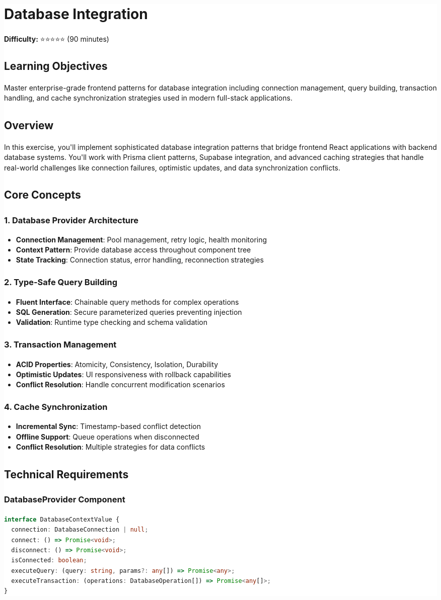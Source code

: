 # Database Integration

**Difficulty:** ⭐⭐⭐⭐⭐ (90 minutes)

## Learning Objectives

Master enterprise-grade frontend patterns for database integration including connection management, query building, transaction handling, and cache synchronization strategies used in modern full-stack applications.

## Overview

In this exercise, you'll implement sophisticated database integration patterns that bridge frontend React applications with backend database systems. You'll work with Prisma client patterns, Supabase integration, and advanced caching strategies that handle real-world challenges like connection failures, optimistic updates, and data synchronization conflicts.

## Core Concepts

### 1. Database Provider Architecture
- **Connection Management**: Pool management, retry logic, health monitoring
- **Context Pattern**: Provide database access throughout component tree
- **State Tracking**: Connection status, error handling, reconnection strategies

### 2. Type-Safe Query Building
- **Fluent Interface**: Chainable query methods for complex operations
- **SQL Generation**: Secure parameterized queries preventing injection
- **Validation**: Runtime type checking and schema validation

### 3. Transaction Management
- **ACID Properties**: Atomicity, Consistency, Isolation, Durability
- **Optimistic Updates**: UI responsiveness with rollback capabilities
- **Conflict Resolution**: Handle concurrent modification scenarios

### 4. Cache Synchronization
- **Incremental Sync**: Timestamp-based conflict detection
- **Offline Support**: Queue operations when disconnected
- **Conflict Resolution**: Multiple strategies for data conflicts

## Technical Requirements

### DatabaseProvider Component
```typescript
interface DatabaseContextValue {
  connection: DatabaseConnection | null;
  connect: () => Promise<void>;
  disconnect: () => Promise<void>;
  isConnected: boolean;
  executeQuery: (query: string, params?: any[]) => Promise<any>;
  executeTransaction: (operations: DatabaseOperation[]) => Promise<any[]>;
}
```
